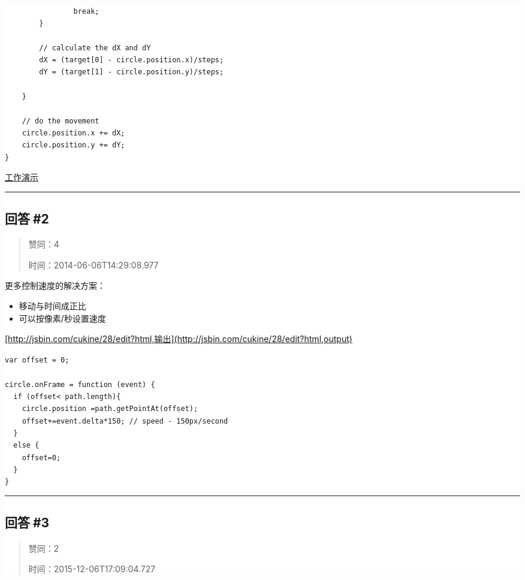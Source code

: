 ```
                break;
        }

        // calculate the dX and dY
        dX = (target[0] - circle.position.x)/steps;
        dY = (target[1] - circle.position.y)/steps;

    }

    // do the movement
    circle.position.x += dX;
    circle.position.y += dY;
} 
```

[工作演示](http://jsfiddle.net/J9xgY/)

* * *

## 回答 #2

> 赞同：4
> 
> 时间：2014-06-06T14:29:08.977

更多控制速度的解决方案：

*   移动与时间成正比
*   可以按像素/秒设置速度

[http://jsbin.com/cukine/28/edit?html,输出](http://jsbin.com/cukine/28/edit?html,output)

```
var offset = 0;

circle.onFrame = function (event) {
  if (offset< path.length){
    circle.position =path.getPointAt(offset);
    offset+=event.delta*150; // speed - 150px/second
  }
  else {
    offset=0;
  }
} 
```

* * *

## 回答 #3

> 赞同：2
> 
> 时间：2015-12-06T17:09:04.727
